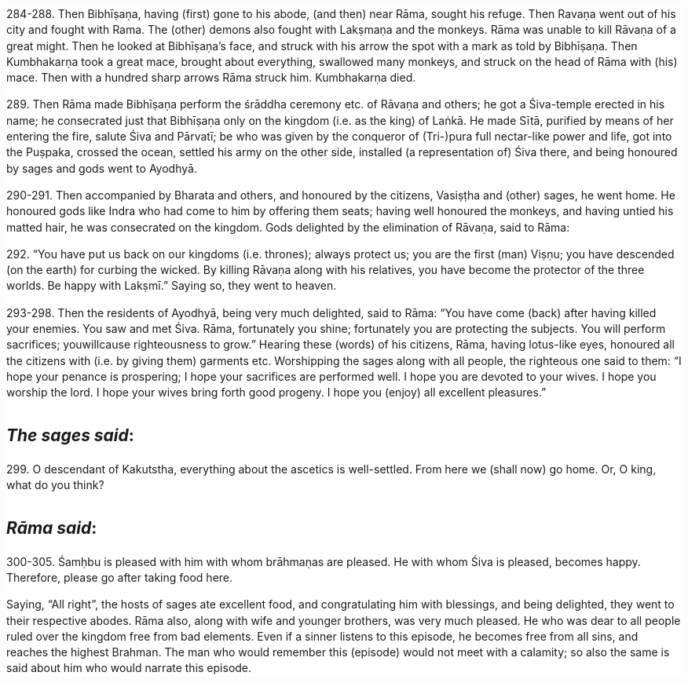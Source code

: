 284-288. Then Bibhīṣaṇa, having (first) gone to his abode, (and then) near Rāma, sought his refuge. Then Ravaṇa went out of his city and fought with Rama. The (other) demons also fought with Lakṣmaṇa and the monkeys. Rāma was unable to kill Rāvaṇa of a great might. Then he looked at Bibhīṣaṇa’s face, and struck with his arrow the spot with a mark as told by Bibhīṣaṇa. Then Kumbhakarṇa took a great mace, brought about everything, swallowed many monkeys, and struck on the head of Rāma with (his) mace. Then with a hundred sharp arrows Rāma struck him. Kumbhakarṇa died.

289\. Then Rāma made Bibhīṣaṇa perform the śrāddha ceremony etc. of Rāvaṇa and others; he got a Śiva-temple erected in his name; he consecrated just that Bibhīṣaṇa only on the kingdom (i.e. as the king) of Laṅkā. He made Sītā, purified by means of her entering the fire, salute Śiva and Pārvatī; be who was given by the conqueror of (Tri-)pura full nectar-like power and life, got into the Puṣpaka, crossed the ocean, settled his army on the other side, installed (a representation of) Śiva there, and being honoured by sages and gods went to Ayodhyā.

290-291. Then accompanied by Bharata and others, and honoured by the citizens, Vasiṣṭha and (other) sages, he went home. He honoured gods like Indra who had come to him by offering them seats; having well honoured the monkeys, and having untied his matted hair, he was consecrated on the kingdom. Gods delighted by the elimination of Rāvaṇa, said to Rāma:

292\. “You have put us back on our kingdoms (i.e. thrones); always protect us; you are the first (man) Viṣṇu; you have descended (on the earth) for curbing the wicked. By killing Rāvaṇa along with his relatives, you have become the protector of the three worlds. Be happy with Lakṣmī.” Saying so, they went to heaven.

293-298. Then the residents of Ayodhyā, being very much delighted, said to Rāma: “You have come (back) after having killed your enemies. You saw and met Śiva. Rāma, fortunately you shine; fortunately you are protecting the subjects. You will perform sacrifices; youwillcause righteousness to grow.” Hearing these (words) of his citizens, Rāma, having lotus-like eyes, honoured all the citizens with (i.e. by giving them) garments etc. Worshipping the sages along with all people, the righteous one said to them: “I hope your penance is prospering; I hope your sacrifices are performed well. I hope you are devoted to your wives. I hope you worship the lord. I hope your wives bring forth good progeny. I hope you (enjoy) all excellent pleasures.”

## *The* *sages said*:

299\. O descendant of Kakutstha, everything about the ascetics is well-settled. From here we (shall now) go home. Or, O king, what do you think?

## *Rāma said*:

300-305. Śamḥbu is pleased with him with whom brāhmaṇas are pleased. He with whom Śiva is pleased, becomes happy. Therefore, please go after taking food here.

Saying, “All right”, the hosts of sages ate excellent food, and congratulating him with blessings, and being delighted, they went to their respective abodes. Rāma also, along with wife and younger brothers, was very much pleased. He who was dear to all people ruled over the kingdom free from bad elements. Even if a sinner listens to this episode, he becomes free from all sins, and reaches the highest Brahman. The man who would remember this (episode) would not meet with a calamity; so also the same is said about him who would narrate this episode.





